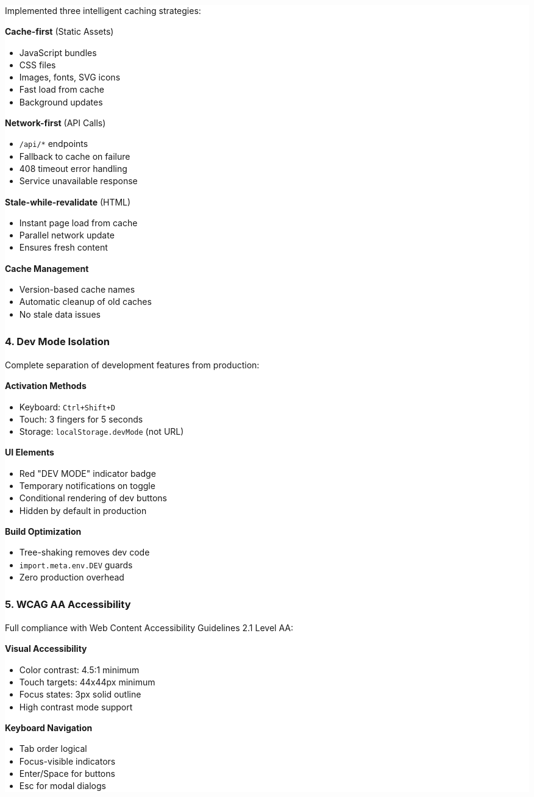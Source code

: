 Implemented three intelligent caching strategies:

**Cache-first** (Static Assets)
- JavaScript bundles
- CSS files  
- Images, fonts, SVG icons
- Fast load from cache
- Background updates

**Network-first** (API Calls)
- `/api/*` endpoints
- Fallback to cache on failure
- 408 timeout error handling
- Service unavailable response

**Stale-while-revalidate** (HTML)
- Instant page load from cache
- Parallel network update
- Ensures fresh content

**Cache Management**
- Version-based cache names
- Automatic cleanup of old caches
- No stale data issues

### 4. Dev Mode Isolation

Complete separation of development features from production:

**Activation Methods**
- Keyboard: `Ctrl+Shift+D`
- Touch: 3 fingers for 5 seconds
- Storage: `localStorage.devMode` (not URL)

**UI Elements**
- Red "DEV MODE" indicator badge
- Temporary notifications on toggle
- Conditional rendering of dev buttons
- Hidden by default in production

**Build Optimization**
- Tree-shaking removes dev code
- `import.meta.env.DEV` guards
- Zero production overhead

### 5. WCAG AA Accessibility

Full compliance with Web Content Accessibility Guidelines 2.1 Level AA:

**Visual Accessibility**
- Color contrast: 4.5:1 minimum
- Touch targets: 44x44px minimum
- Focus states: 3px solid outline
- High contrast mode support

**Keyboard Navigation**
- Tab order logical
- Focus-visible indicators
- Enter/Space for buttons
- Esc for modal dialogs
